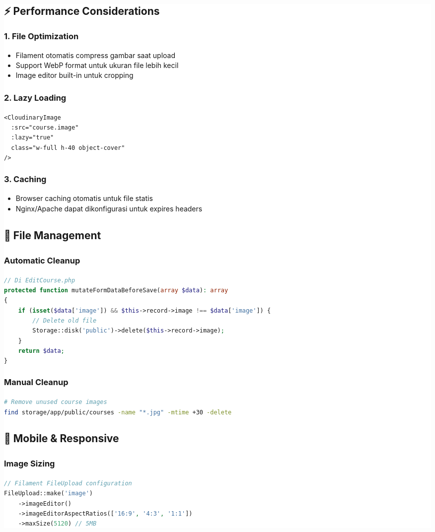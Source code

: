 ## ⚡ Performance Considerations

### 1. File Optimization
- Filament otomatis compress gambar saat upload
- Support WebP format untuk ukuran file lebih kecil
- Image editor built-in untuk cropping

### 2. Lazy Loading
```vue
<CloudinaryImage
  :src="course.image"
  :lazy="true"
  class="w-full h-40 object-cover"
/>
```

### 3. Caching
- Browser caching otomatis untuk file statis
- Nginx/Apache dapat dikonfigurasi untuk expires headers

## 🔧 File Management

### Automatic Cleanup
```php
// Di EditCourse.php
protected function mutateFormDataBeforeSave(array $data): array
{
    if (isset($data['image']) && $this->record->image !== $data['image']) {
        // Delete old file
        Storage::disk('public')->delete($this->record->image);
    }
    return $data;
}
```

### Manual Cleanup
```bash
# Remove unused course images
find storage/app/public/courses -name "*.jpg" -mtime +30 -delete
```

## 📱 Mobile & Responsive

### Image Sizing
```php
// Filament FileUpload configuration
FileUpload::make('image')
    ->imageEditor()
    ->imageEditorAspectRatios(['16:9', '4:3', '1:1'])
    ->maxSize(5120) // 5MB
```
